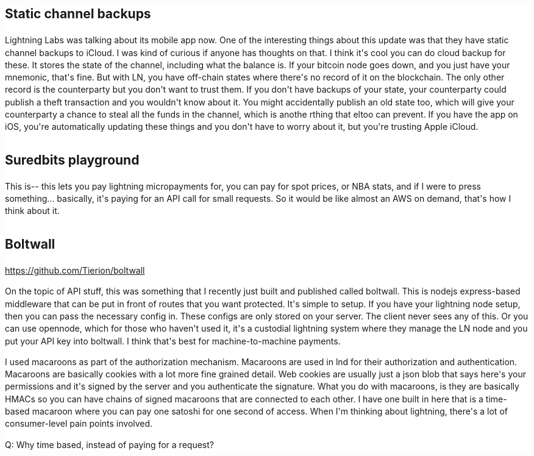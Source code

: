 ## Static channel backups

Lightning Labs was talking about its mobile app now. One of the
interesting things about this update was that they have static channel
backups to iCloud. I was kind of curious if anyone has thoughts on that.
I think it's cool you can do cloud backup for these. It stores the state
of the channel, including what the balance is. If your bitcoin node goes
down, and you just have your mnemonic, that's fine. But with LN, you
have off-chain states where there's no record of it on the blockchain.
The only other record is the counterparty but you don't want to trust
them. If you don't have backups of your state, your counterparty could
publish a theft transaction and you wouldn't know about it. You might
accidentally publish an old state too, which will give your counterparty
a chance to steal all the funds in the channel, which is anothe rthing
that eltoo can prevent. If you have the app on iOS, you're automatically
updating these things and you don't have to worry about it, but you're
trusting Apple iCloud.

## Suredbits playground

This is-- this lets you pay lightning micropayments for, you can pay for
spot prices, or NBA stats, and if I were to press something...
basically, it's paying for an API call for small requests. So it would
be like almost an AWS on demand, that's how I think about it.

## Boltwall

<https://github.com/Tierion/boltwall>

On the topic of API stuff, this was something that I recently just built
and published called boltwall. This is nodejs express-based middleware
that can be put in front of routes that you want protected. It's simple
to setup. If you have your lightning node setup, then you can pass the
necessary config in. These configs are only stored on your server. The
client never sees any of this. Or you can use opennode, which for those
who haven't used it, it's a custodial lightning system where they manage
the LN node and you put your API key into boltwall. I think that's best
for machine-to-machine payments.

I used macaroons as part of the authorization mechanism. Macaroons are
used in lnd for their authorization and authentication. Macaroons are
basically cookies with a lot more fine grained detail. Web cookies are
usually just a json blob that says here's your permissions and it's
signed by the server and you authenticate the signature. What you do
with macaroons, is they are basically HMACs so you can have chains of
signed macaroons that are connected to each other. I have one built in
here that is a time-based macaroon where you can pay one satoshi for one
second of access. When I'm thinking about lightning, there's a lot of
consumer-level pain points involved.

Q: Why time based, instead of paying for a request?
